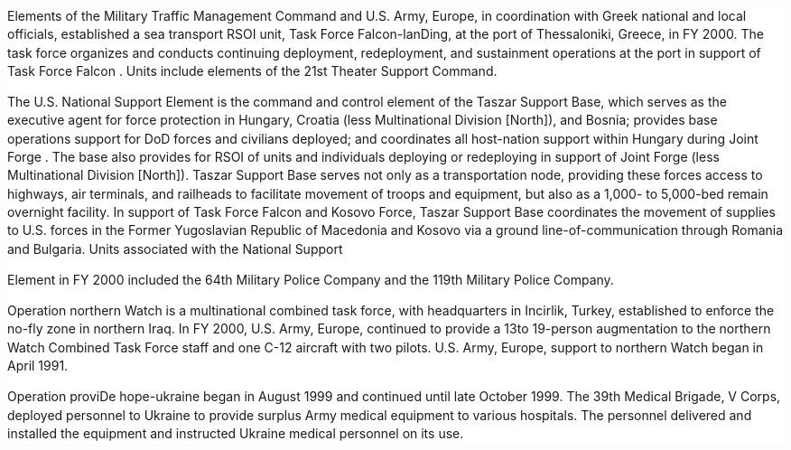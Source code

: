Elements of the Military Traffic Management Command and U.S. Army, Europe, in coordination with Greek national and local officials, established a  sea  transport  RSOI  unit,  Task  Force Falcon-lanDing, at  the  port  of Thessaloniki, Greece, in FY 2000. The task force organizes and conducts continuing  deployment,  redeployment,  and  sustainment  operations  at  the port in support of Task Force Falcon .  Units include elements of the 21st Theater Support Command.

The  U.S.  National  Support  Element  is  the  command  and  control element of the Taszar Support Base, which serves as the executive agent for  force  protection  in  Hungary,  Croatia  (less  Multinational  Division [North]),  and  Bosnia;  provides  base  operations  support  for  DoD  forces and  civilians  deployed;  and  coordinates  all  host-nation  support  within Hungary during Joint Forge . The base also provides for RSOI of units and individuals deploying or redeploying in support of Joint Forge (less Multinational  Division  [North]).  Taszar  Support  Base  serves  not  only as a transportation node, providing these forces access to highways, air terminals, and railheads to facilitate movement of troops and equipment, but also as a 1,000- to 5,000-bed remain overnight facility. In support of Task Force Falcon and Kosovo Force, Taszar Support Base coordinates the movement of supplies to U.S. forces in the Former Yugoslavian Republic of Macedonia and Kosovo via a ground line-of-communication through Romania  and  Bulgaria.  Units  associated  with  the  National  Support

Element in FY 2000 included the 64th Military Police Company and the 119th Military Police Company.

Operation northern Watch is  a  multinational  combined  task  force, with headquarters in Incirlik, Turkey, established to enforce the no-fly zone in northern Iraq. In FY 2000, U.S. Army, Europe, continued to provide a 13to 19-person augmentation to the northern Watch Combined Task Force staff and one C-12 aircraft with two pilots. U.S. Army, Europe, support to northern Watch began in April 1991.

Operation proviDe hope-ukraine began in August 1999 and continued until  late  October  1999.  The  39th  Medical  Brigade,  V  Corps,  deployed personnel to Ukraine to provide surplus Army medical equipment to various hospitals.  The personnel delivered and installed the equipment and instructed Ukraine medical personnel on its use.

